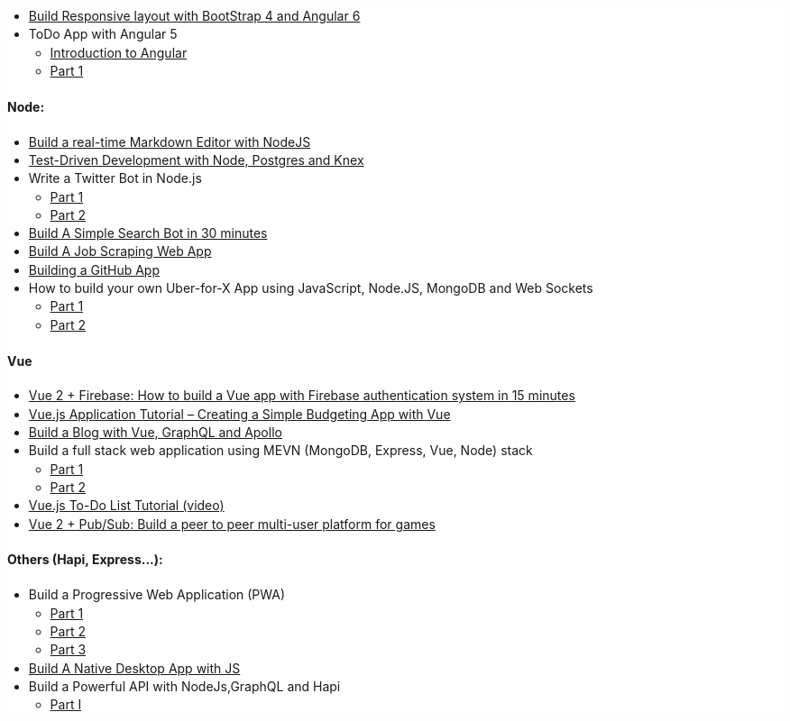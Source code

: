 - [Build Responsive layout with BootStrap 4 and Angular 6](https://medium.com/@tomastrajan/how-to-build-responsive-layouts-with-bootstrap-4-and-angular-6-cfbb108d797b)
- ToDo App with Angular 5
  - [Introduction to Angular](http://www.discoversdk.com/blog/intro-to-angular-and-the-evolution-of-the-web)
  - [Part 1](http://www.discoversdk.com/blog/angular-5-to-do-list-app-part-1)

#### Node:

- [Build a real-time Markdown Editor with NodeJS](https://scotch.io/tutorials/building-a-real-time-markdown-viewer)
- [Test-Driven Development with Node, Postgres and Knex](http://mherman.org/blog/2016/04/28/test-driven-development-with-node/)
- Write a Twitter Bot in Node.js
  - [Part 1](https://codeburst.io/build-a-simple-twitter-bot-with-node-js-in-just-38-lines-of-code-ed92db9eb078)
  - [Part 2](https://codeburst.io/build-a-simple-twitter-bot-with-node-js-part-2-do-more-2ef1e039715d)
- [Build A Simple Search Bot in 30 minutes](https://medium.freecodecamp.org/how-to-build-a-simple-search-bot-in-30-minutes-eb56fcedcdb1)
- [Build A Job Scraping Web App](https://medium.freecodecamp.org/how-i-built-a-job-scraping-web-app-using-node-js-and-indreed-7fbba124bbdc)
- [Building a GitHub App](https://blog.scottlogic.com/2017/05/22/gifbot-github-integration.html)
- How to build your own Uber-for-X App using JavaScript, Node.JS, MongoDB and Web Sockets
  - [Part 1](https://www.ashwinhariharan.tech/blog/how-to-build-your-own-uber-for-x-app/)
  - [Part 2](https://www.ashwinhariharan.tech/blog/how-to-build-your-own-uber-for-x-app-part-2/)

#### Vue

- [Vue 2 + Firebase: How to build a Vue app with Firebase authentication system in 15 minutes](https://medium.com/@anas.mammeri/vue-2-firebase-how-to-build-a-vue-app-with-firebase-authentication-system-in-15-minutes-fdce6f289c3c)
- [Vue.js Application Tutorial – Creating a Simple Budgeting App with Vue](https://matthiashager.com/complete-vuejs-application-tutorial/)
- [Build a Blog with Vue, GraphQL and Apollo](https://scotch.io/tutorials/build-a-blog-with-vue-graphql-and-apollo-client)
- Build a full stack web application using MEVN (MongoDB, Express, Vue, Node) stack
  - [Part 1](https://medium.com/@anaida07/mevn-stack-application-part-1-3a27b61dcae0)
  - [Part 2](https://medium.com/@anaida07/mevn-stack-application-part-2-2-9ebcf8a22753)
- [Vue.js To-Do List Tutorial (video)](https://www.youtube.com/watch?v=78tNYZUS-ps)
- [Vue 2 + Pub/Sub: Build a peer to peer multi-user platform for games](https://www.ably.io/tutorials/peer-to-peer-vue)

#### Others (Hapi, Express...):

- Build a Progressive Web Application (PWA)
  - [Part 1](https://bitsofco.de/bitsofcode-pwa-part-1-offline-first-with-service-worker/)
  - [Part 2](https://bitsofco.de/bitsofcode-pwa-part-2-instant-loading-with-indexeddb/)
  - [Part 3](https://bitsofco.de/bitsofcode-pwa-part-3-push-notifications/)
- [Build A Native Desktop App with JS](https://medium.freecodecamp.org/build-native-desktop-apps-with-javascript-a49ede90d8e9)
- Build a Powerful API with NodeJs,GraphQL and Hapi
  - [Part I](https://medium.com/@wesharehoodies/how-to-setup-a-powerful-api-with-nodejs-graphql-mongodb-hapi-and-swagger-e251ac189649)
